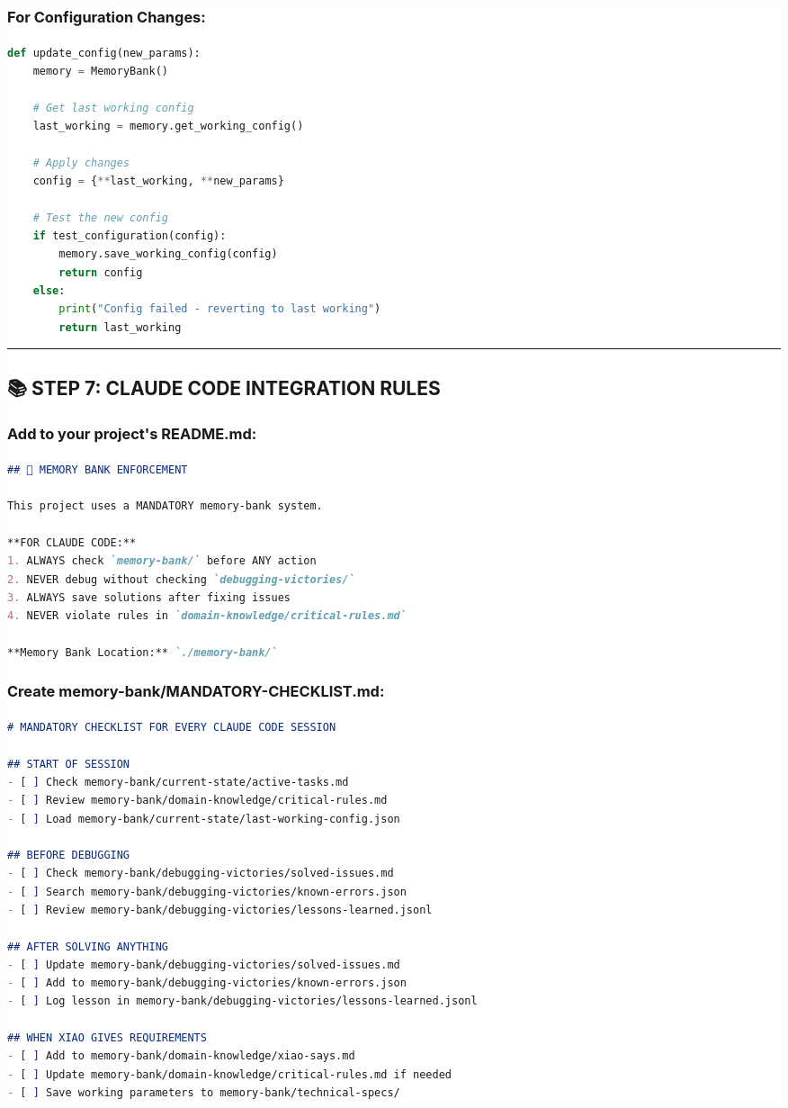 ### For Configuration Changes:
```python
def update_config(new_params):
    memory = MemoryBank()
    
    # Get last working config
    last_working = memory.get_working_config()
    
    # Apply changes
    config = {**last_working, **new_params}
    
    # Test the new config
    if test_configuration(config):
        memory.save_working_config(config)
        return config
    else:
        print("Config failed - reverting to last working")
        return last_working
```

---

## 📚 STEP 7: CLAUDE CODE INTEGRATION RULES

### Add to your project's README.md:
```markdown
## 🧠 MEMORY BANK ENFORCEMENT

This project uses a MANDATORY memory-bank system. 

**FOR CLAUDE CODE:**
1. ALWAYS check `memory-bank/` before ANY action
2. NEVER debug without checking `debugging-victories/`
3. ALWAYS save solutions after fixing issues
4. NEVER violate rules in `domain-knowledge/critical-rules.md`

**Memory Bank Location:** `./memory-bank/`
```

### Create memory-bank/MANDATORY-CHECKLIST.md:
```markdown
# MANDATORY CHECKLIST FOR EVERY CLAUDE CODE SESSION

## START OF SESSION
- [ ] Check memory-bank/current-state/active-tasks.md
- [ ] Review memory-bank/domain-knowledge/critical-rules.md
- [ ] Load memory-bank/current-state/last-working-config.json

## BEFORE DEBUGGING
- [ ] Check memory-bank/debugging-victories/solved-issues.md
- [ ] Search memory-bank/debugging-victories/known-errors.json
- [ ] Review memory-bank/debugging-victories/lessons-learned.jsonl

## AFTER SOLVING ANYTHING
- [ ] Update memory-bank/debugging-victories/solved-issues.md
- [ ] Add to memory-bank/debugging-victories/known-errors.json
- [ ] Log lesson in memory-bank/debugging-victories/lessons-learned.jsonl

## WHEN XIAO GIVES REQUIREMENTS
- [ ] Add to memory-bank/domain-knowledge/xiao-says.md
- [ ] Update memory-bank/domain-knowledge/critical-rules.md if needed
- [ ] Save working parameters to memory-bank/technical-specs/

```
